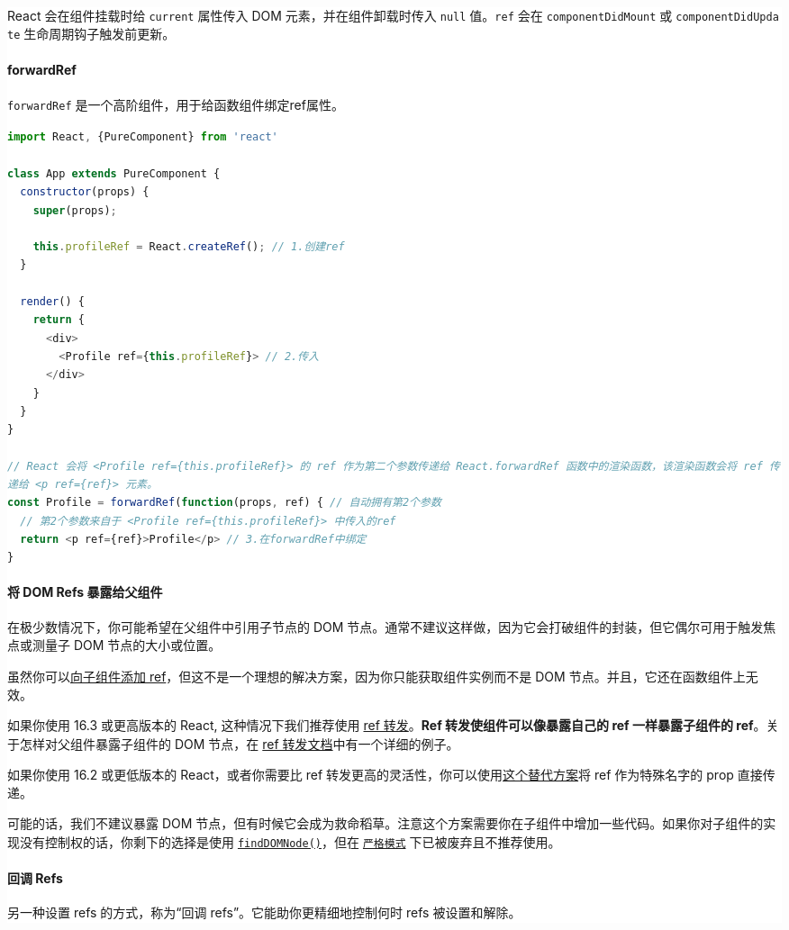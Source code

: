 React 会在组件挂载时给 `current` 属性传入 DOM 元素，并在组件卸载时传入 `null` 值。`ref` 会在 `componentDidMount` 或 `componentDidUpdate` 生命周期钩子触发前更新。

#### forwardRef

`forwardRef` 是一个高阶组件，用于给函数组件绑定ref属性。

```javascript
import React, {PureComponent} from 'react'

class App extends PureComponent {
  constructor(props) {
    super(props);
    
    this.profileRef = React.createRef(); // 1.创建ref
  }
  
  render() {
    return {
      <div>
      	<Profile ref={this.profileRef}> // 2.传入
      </div>
    }
  }
}

// React 会将 <Profile ref={this.profileRef}> 的 ref 作为第二个参数传递给 React.forwardRef 函数中的渲染函数，该渲染函数会将 ref 传递给 <p ref={ref}> 元素。
const Profile = forwardRef(function(props, ref) { // 自动拥有第2个参数
  // 第2个参数来自于 <Profile ref={this.profileRef}> 中传入的ref
  return <p ref={ref}>Profile</p> // 3.在forwardRef中绑定
}
```

#### 将 DOM Refs 暴露给父组件

在极少数情况下，你可能希望在父组件中引用子节点的 DOM 节点。通常不建议这样做，因为它会打破组件的封装，但它偶尔可用于触发焦点或测量子 DOM 节点的大小或位置。 

虽然你可以[向子组件添加 ref](https://reactjs.bootcss.com/docs/refs-and-the-dom.html#adding-a-ref-to-a-class-component)，但这不是一个理想的解决方案，因为你只能获取组件实例而不是 DOM 节点。并且，它还在函数组件上无效。

如果你使用 16.3 或更高版本的 React, 这种情况下我们推荐使用 [ref 转发](https://reactjs.bootcss.com/docs/forwarding-refs.html)。**Ref 转发使组件可以像暴露自己的 ref 一样暴露子组件的 ref**。关于怎样对父组件暴露子组件的 DOM 节点，在 [ref 转发文档](https://reactjs.bootcss.com/docs/forwarding-refs.html#forwarding-refs-to-dom-components)中有一个详细的例子。

如果你使用 16.2 或更低版本的 React，或者你需要比 ref 转发更高的灵活性，你可以使用[这个替代方案](https://gist.github.com/gaearon/1a018a023347fe1c2476073330cc5509)将 ref 作为特殊名字的 prop 直接传递。

可能的话，我们不建议暴露 DOM 节点，但有时候它会成为救命稻草。注意这个方案需要你在子组件中增加一些代码。如果你对子组件的实现没有控制权的话，你剩下的选择是使用 [`findDOMNode()`](https://reactjs.bootcss.com/docs/react-dom.html#finddomnode)，但在 [`严格模式`](https://reactjs.bootcss.com/docs/strict-mode.html#warning-about-deprecated-finddomnode-usage) 下已被废弃且不推荐使用。

#### 回调 Refs

另一种设置 refs 的方式，称为“回调 refs”。它能助你更精细地控制何时 refs 被设置和解除。 

